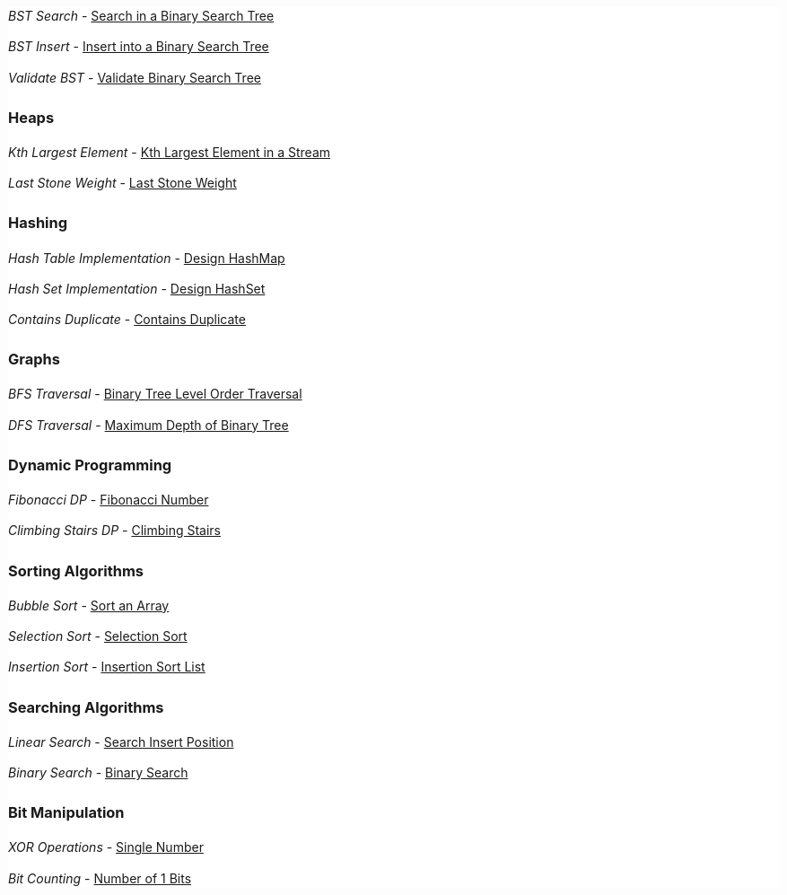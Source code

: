 _BST Search_ - [Search in a Binary Search Tree](https://leetcode.com/problems/search-in-a-binary-search-tree/)

_BST Insert_ - [Insert into a Binary Search Tree](https://leetcode.com/problems/insert-into-a-binary-search-tree/)

_Validate BST_ - [Validate Binary Search Tree](https://leetcode.com/problems/validate-binary-search-tree/)

### Heaps

_Kth Largest Element_ - [Kth Largest Element in a Stream](https://leetcode.com/problems/kth-largest-element-in-a-stream/)

_Last Stone Weight_ - [Last Stone Weight](https://leetcode.com/problems/last-stone-weight/)

### Hashing

_Hash Table Implementation_ - [Design HashMap](https://leetcode.com/problems/design-hashmap/)

_Hash Set Implementation_ - [Design HashSet](https://leetcode.com/problems/design-hashset/)

_Contains Duplicate_ - [Contains Duplicate](https://leetcode.com/problems/contains-duplicate/)

### Graphs

_BFS Traversal_ - [Binary Tree Level Order Traversal](https://leetcode.com/problems/binary-tree-level-order-traversal/)

_DFS Traversal_ - [Maximum Depth of Binary Tree](https://leetcode.com/problems/maximum-depth-of-binary-tree/)

### Dynamic Programming

_Fibonacci DP_ - [Fibonacci Number](https://leetcode.com/problems/fibonacci-number/)

_Climbing Stairs DP_ - [Climbing Stairs](https://leetcode.com/problems/climbing-stairs/)

### Sorting Algorithms

_Bubble Sort_ - [Sort an Array](https://leetcode.com/problems/sort-an-array/)

_Selection Sort_ - [Selection Sort](https://www.geeksforgeeks.org/selection-sort/)

_Insertion Sort_ - [Insertion Sort List](https://leetcode.com/problems/insertion-sort-list/)

### Searching Algorithms

_Linear Search_ - [Search Insert Position](https://leetcode.com/problems/search-insert-position/)

_Binary Search_ - [Binary Search](https://leetcode.com/problems/binary-search/)

### Bit Manipulation

_XOR Operations_ - [Single Number](https://leetcode.com/problems/single-number/)

_Bit Counting_ - [Number of 1 Bits](https://leetcode.com/problems/number-of-1-bits/)
